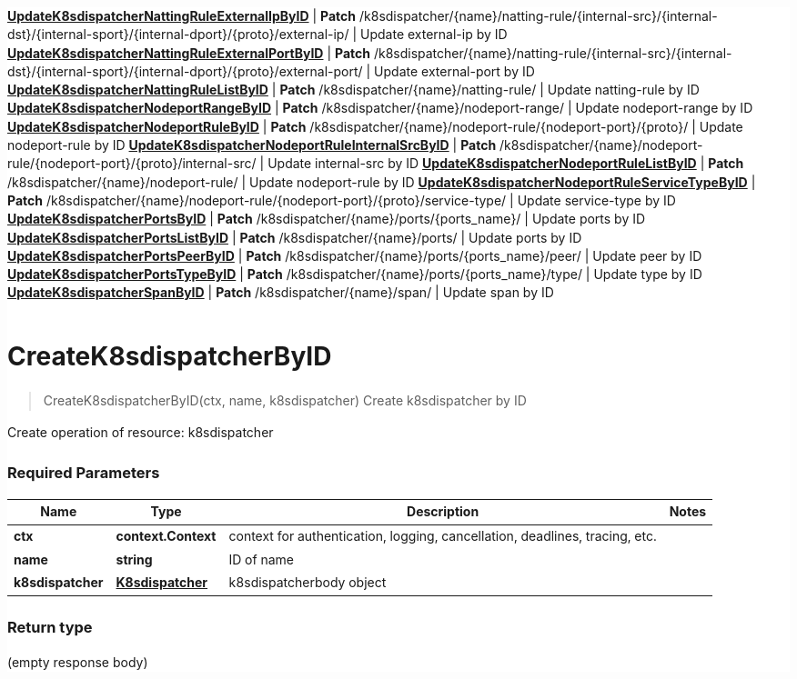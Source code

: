 [**UpdateK8sdispatcherNattingRuleExternalIpByID**](K8sdispatcherApi.md#UpdateK8sdispatcherNattingRuleExternalIpByID) | **Patch** /k8sdispatcher/{name}/natting-rule/{internal-src}/{internal-dst}/{internal-sport}/{internal-dport}/{proto}/external-ip/ | Update external-ip by ID
[**UpdateK8sdispatcherNattingRuleExternalPortByID**](K8sdispatcherApi.md#UpdateK8sdispatcherNattingRuleExternalPortByID) | **Patch** /k8sdispatcher/{name}/natting-rule/{internal-src}/{internal-dst}/{internal-sport}/{internal-dport}/{proto}/external-port/ | Update external-port by ID
[**UpdateK8sdispatcherNattingRuleListByID**](K8sdispatcherApi.md#UpdateK8sdispatcherNattingRuleListByID) | **Patch** /k8sdispatcher/{name}/natting-rule/ | Update natting-rule by ID
[**UpdateK8sdispatcherNodeportRangeByID**](K8sdispatcherApi.md#UpdateK8sdispatcherNodeportRangeByID) | **Patch** /k8sdispatcher/{name}/nodeport-range/ | Update nodeport-range by ID
[**UpdateK8sdispatcherNodeportRuleByID**](K8sdispatcherApi.md#UpdateK8sdispatcherNodeportRuleByID) | **Patch** /k8sdispatcher/{name}/nodeport-rule/{nodeport-port}/{proto}/ | Update nodeport-rule by ID
[**UpdateK8sdispatcherNodeportRuleInternalSrcByID**](K8sdispatcherApi.md#UpdateK8sdispatcherNodeportRuleInternalSrcByID) | **Patch** /k8sdispatcher/{name}/nodeport-rule/{nodeport-port}/{proto}/internal-src/ | Update internal-src by ID
[**UpdateK8sdispatcherNodeportRuleListByID**](K8sdispatcherApi.md#UpdateK8sdispatcherNodeportRuleListByID) | **Patch** /k8sdispatcher/{name}/nodeport-rule/ | Update nodeport-rule by ID
[**UpdateK8sdispatcherNodeportRuleServiceTypeByID**](K8sdispatcherApi.md#UpdateK8sdispatcherNodeportRuleServiceTypeByID) | **Patch** /k8sdispatcher/{name}/nodeport-rule/{nodeport-port}/{proto}/service-type/ | Update service-type by ID
[**UpdateK8sdispatcherPortsByID**](K8sdispatcherApi.md#UpdateK8sdispatcherPortsByID) | **Patch** /k8sdispatcher/{name}/ports/{ports_name}/ | Update ports by ID
[**UpdateK8sdispatcherPortsListByID**](K8sdispatcherApi.md#UpdateK8sdispatcherPortsListByID) | **Patch** /k8sdispatcher/{name}/ports/ | Update ports by ID
[**UpdateK8sdispatcherPortsPeerByID**](K8sdispatcherApi.md#UpdateK8sdispatcherPortsPeerByID) | **Patch** /k8sdispatcher/{name}/ports/{ports_name}/peer/ | Update peer by ID
[**UpdateK8sdispatcherPortsTypeByID**](K8sdispatcherApi.md#UpdateK8sdispatcherPortsTypeByID) | **Patch** /k8sdispatcher/{name}/ports/{ports_name}/type/ | Update type by ID
[**UpdateK8sdispatcherSpanByID**](K8sdispatcherApi.md#UpdateK8sdispatcherSpanByID) | **Patch** /k8sdispatcher/{name}/span/ | Update span by ID


# **CreateK8sdispatcherByID**
> CreateK8sdispatcherByID(ctx, name, k8sdispatcher)
Create k8sdispatcher by ID

Create operation of resource: k8sdispatcher

### Required Parameters

Name | Type | Description  | Notes
------------- | ------------- | ------------- | -------------
 **ctx** | **context.Context** | context for authentication, logging, cancellation, deadlines, tracing, etc.
  **name** | **string**| ID of name | 
  **k8sdispatcher** | [**K8sdispatcher**](K8sdispatcher.md)| k8sdispatcherbody object | 

### Return type

 (empty response body)
